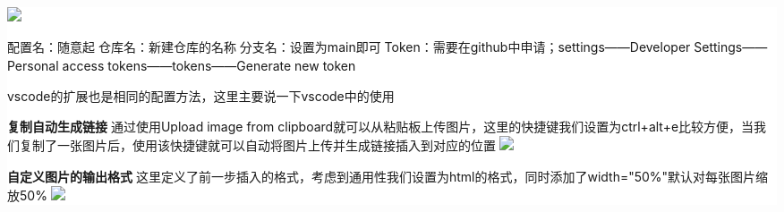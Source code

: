 <img src="https://i-blog.csdnimg.cn/blog_migrate/75c8d4438390477af92ac535cb0e4040.png" width="50%">

配置名：随意起
仓库名：新建仓库的名称
分支名：设置为main即可
Token：需要在github中申请；settings——Developer Settings——Personal access tokens——tokens——Generate new token

vscode的扩展也是相同的配置方法，这里主要说一下vscode中的使用

**复制自动生成链接**
通过使用Upload image from clipboard就可以从粘贴板上传图片，这里的快捷键我们设置为ctrl+alt+e比较方便，当我们复制了一张图片后，使用该快捷键就可以自动将图片上传并生成链接插入到对应的位置
<img src="https://i-blog.csdnimg.cn/blog_migrate/71e132007df03bf08aedfccbfee3bcbe.png" width="50%">

**自定义图片的输出格式**
这里定义了前一步插入的格式，考虑到通用性我们设置为html的格式，同时添加了width="50%"默认对每张图片缩放50%
<img src="https://i-blog.csdnimg.cn/blog_migrate/ed65636b225697844f5f8033089b9ac1.png" width="50%">

